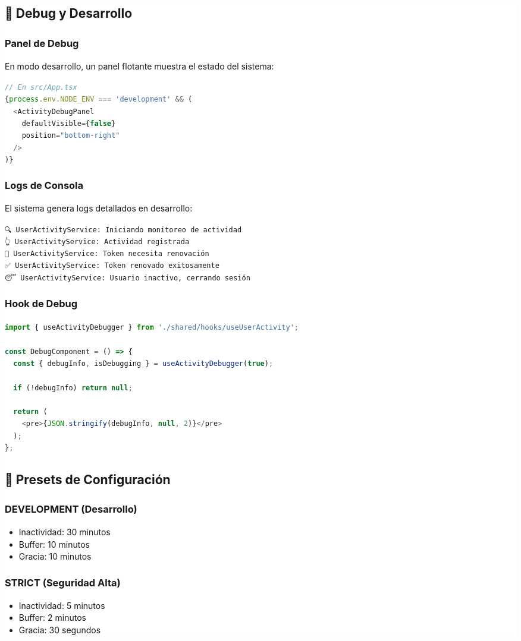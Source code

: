## 🐛 Debug y Desarrollo

### Panel de Debug

En modo desarrollo, un panel flotante muestra el estado del sistema:

```typescript
// En src/App.tsx
{process.env.NODE_ENV === 'development' && (
  <ActivityDebugPanel 
    defaultVisible={false}
    position="bottom-right"
  />
)}
```

### Logs de Consola

El sistema genera logs detallados en desarrollo:

```
🔍 UserActivityService: Iniciando monitoreo de actividad
👆 UserActivityService: Actividad registrada
🔄 UserActivityService: Token necesita renovación
✅ UserActivityService: Token renovado exitosamente
😴 UserActivityService: Usuario inactivo, cerrando sesión
```

### Hook de Debug

```typescript
import { useActivityDebugger } from './shared/hooks/useUserActivity';

const DebugComponent = () => {
  const { debugInfo, isDebugging } = useActivityDebugger(true);
  
  if (!debugInfo) return null;
  
  return (
    <pre>{JSON.stringify(debugInfo, null, 2)}</pre>
  );
};
```

## 📐 Presets de Configuración

### DEVELOPMENT (Desarrollo)
- Inactividad: 30 minutos
- Buffer: 10 minutos  
- Gracia: 10 minutos

### STRICT (Seguridad Alta)
- Inactividad: 5 minutos
- Buffer: 2 minutos
- Gracia: 30 segundos
